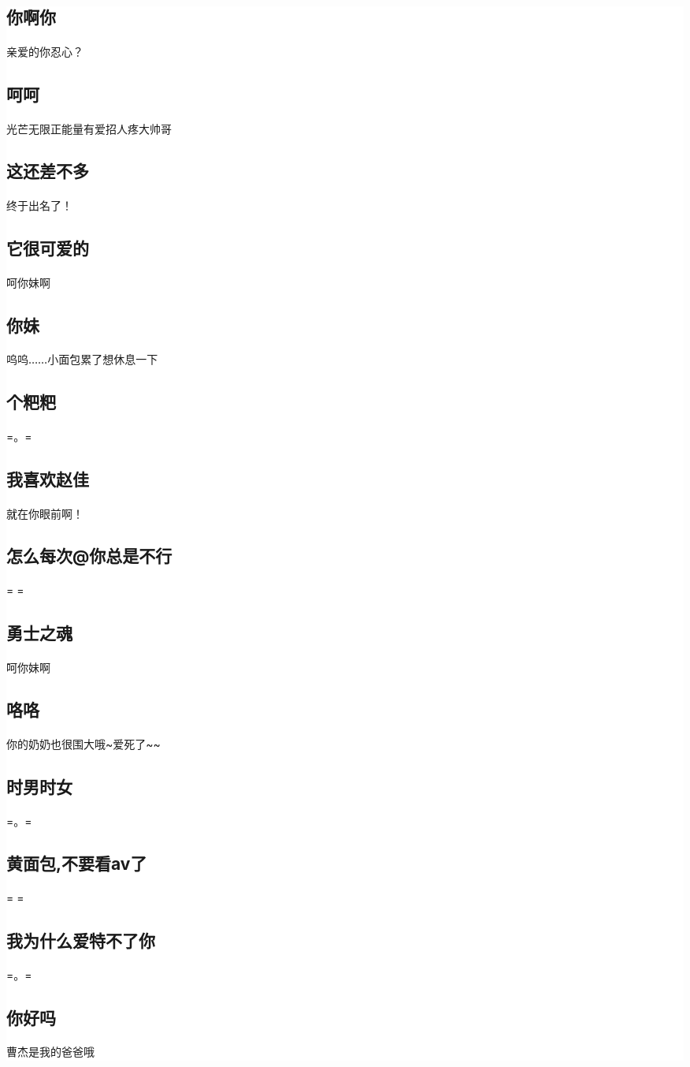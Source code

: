 ## 你啊你
亲爱的你忍心？

## 呵呵
光芒无限正能量有爱招人疼大帅哥

## 这还差不多
终于出名了！

## 它很可爱的
呵你妹啊

## 你妹
呜呜……小面包累了想休息一下

## 个粑粑
=。=

## 我喜欢赵佳
就在你眼前啊！

## 怎么每次@你总是不行
= =

## 勇士之魂
呵你妹啊

## 咯咯
你的奶奶也很围大哦~爱死了~~

## 时男时女
=。=

## 黄面包,不要看av了
= =

## 我为什么爱特不了你
=。=

## 你好吗
曹杰是我的爸爸哦

